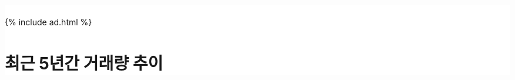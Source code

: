 
<br>
{% include ad.html %}
<br>

# 최근 5년간 거래량 추이


<div style="width:100%;">
    <canvas id="deal_progress" height="200"></canvas>
</div>

<script>
new Chart(document.getElementById("deal_progress"), {
    type: 'line',
    data: {
        labels: ['201508','201509','201510','201511','201512','201601','201602','201603','201604','201605','201606','201607','201608','201609','201610','201611','201612','201701','201702','201703','201704','201705','201706','201707','201708','201709','201710','201711','201712','201801','201802','201803','201804','201805','201806','201807','201808','201809','201810','201811','201812','201901','201902','201903','201904','201905','201906','201907','201908','201909','201910','201911','201912','202001','202002','202003','202004','202005','202006','202007','202008'],
        datasets: [{
            label: '매매',
            pointRadius: 1,
            data: [60, 50, 53, 36, 31, 29, 26, 51, 57, 26, 25, 32, 28, 27, 40, 29, 25, 37, 35, 32, 33, 31, 46, 43, 45, 31, 27, 32, 27, 51, 53, 37, 50, 56, 28, 33, 24, 37, 44, 24, 23, 18, 18, 31, 28, 31, 28, 29, 38, 38, 34, 33, 41, 21, 36, 30, 42, 39, 44, 39, 11],
            borderColor: "rgba(255, 201, 14, 1)",
            backgroundColor: "rgba(255, 201, 14, 0.5)",
            fill: false,
            lineTension: 0
        },{
            label: '전월세',
            pointRadius: 1,
            data: [20, 26, 22, 19, 75, 33, 15, 23, 28, 22, 22, 77, 64, 22, 38, 37, 22, 19, 22, 26, 27, 11, 20, 32, 28, 25, 24, 18, 65, 29, 19, 37, 30, 20, 22, 20, 77, 26, 27, 43, 25, 28, 19, 14, 16, 13, 27, 24, 25, 26, 35, 18, 81, 30, 31, 40, 26, 29, 15, 17, 115],
            borderColor: "rgba(0, 141, 185, 1)",
            backgroundColor: "rgba(0, 141, 185, 0.5)",
            fill: false,
            lineTension: 0
        }
        ]
    },
    options: {
        responsive: true,
        title: {
            display: false
        },
        tooltips: {
            mode: 'index',
            intersect: false
        },
        hover: {
            mode: 'nearest',
            intersect: true
        },
        scales: {
            xAxes: [{
                display: true,
                scaleLabel: {
                    display: true,
                    labelString: '년/월'